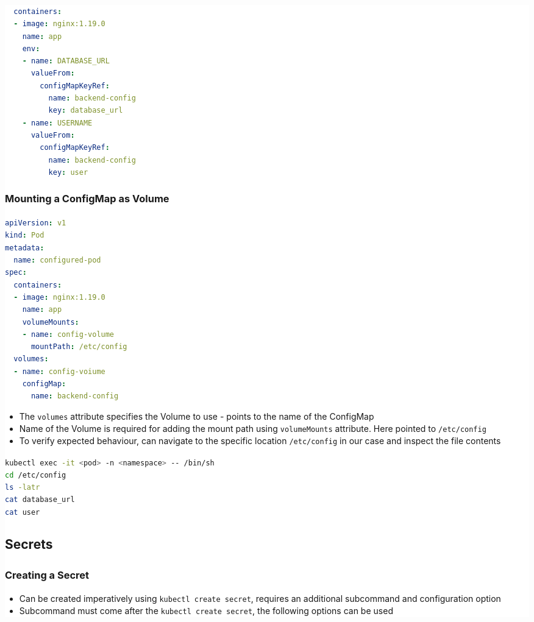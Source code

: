 ```yaml
  containers:
  - image: nginx:1.19.0
    name: app
    env:
    - name: DATABASE_URL
      valueFrom:
        configMapKeyRef:
	      name: backend-config
	      key: database_url
	- name: USERNAME
	  valueFrom:
	    configMapKeyRef:
		  name: backend-config
		  key: user
```

### Mounting a ConfigMap as Volume
```yaml
apiVersion: v1
kind: Pod
metadata:
  name: configured-pod
spec:
  containers:
  - image: nginx:1.19.0
    name: app
    volumeMounts:
    - name: config-volume
      mountPath: /etc/config
  volumes:
  - name: config-voiume
    configMap:
      name: backend-config
```
- The `volumes` attribute specifies the Volume to use - points to the name of the ConfigMap
- Name of the Volume is required for adding the mount path using `volumeMounts` attribute. Here pointed to `/etc/config`
- To verify expected behaviour, can navigate to the specific location `/etc/config` in our case and inspect the file contents
```sh
kubectl exec -it <pod> -n <namespace> -- /bin/sh
cd /etc/config
ls -latr
cat database_url
cat user
```

## Secrets
### Creating a Secret
- Can be created imperatively using `kubectl create secret`, requires an additional subcommand and configuration option
- Subcommand must come after the `kubectl create secret`, the following options can be used
